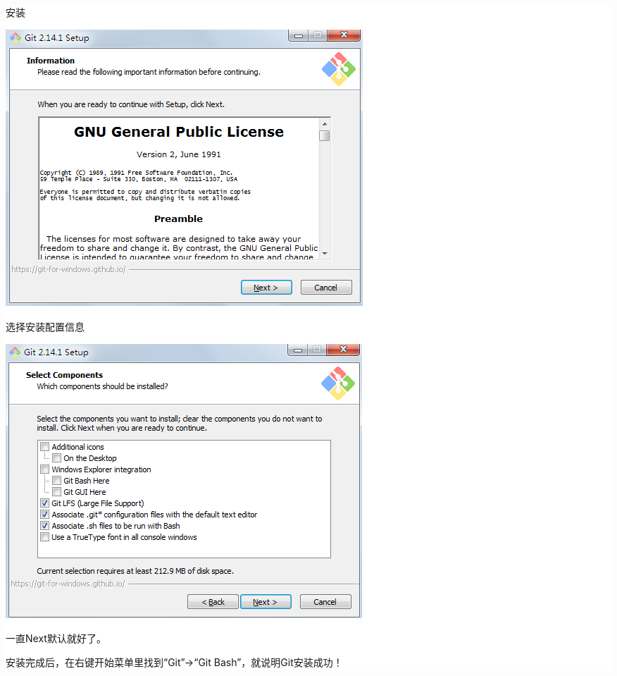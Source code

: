 
安装

![63651-20170904225914054-2025747538](git的使用.assets/63651-20170904225914054-2025747538.png)

选择安装配置信息

![63651-20170904225939491-904441630](git的使用.assets/63651-20170904225939491-904441630.png)

一直Next默认就好了。

安装完成后，在右键开始菜单里找到“Git”->“Git Bash”，就说明Git安装成功！
